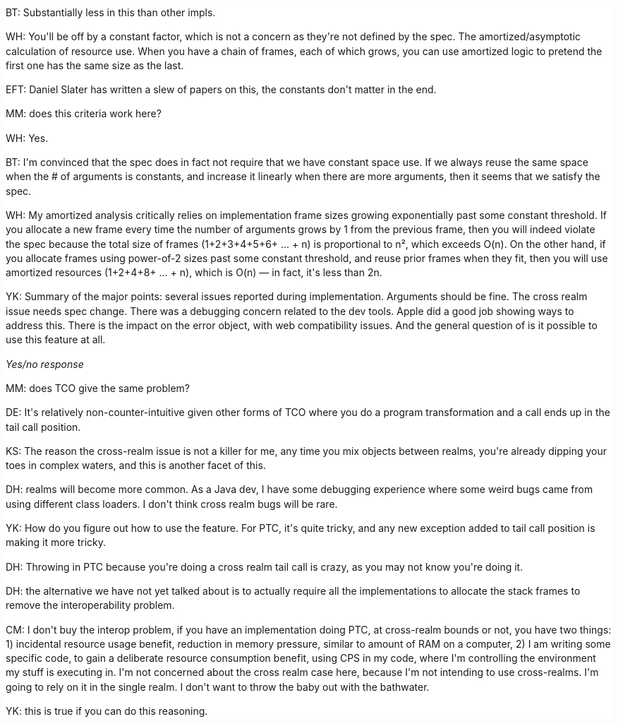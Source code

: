 BT: Substantially less in this than other impls.

WH: You'll be off by a constant factor, which is not a concern as they're not defined by the spec. The amortized/asymptotic calculation of resource use. When you have a chain of frames, each of which grows, you can use amortized logic to pretend the first one has the same size as the last.

EFT: Daniel Slater has written a slew of papers on this, the constants don't matter in the end.

MM: does this criteria work here?

WH: Yes.

BT: I'm convinced that the spec does in fact not require that we have constant space use. If we always reuse the same space when the # of arguments is constants, and increase it linearly when there are more arguments, then it seems that we satisfy the spec.

WH: My amortized analysis critically relies on implementation frame sizes growing exponentially past some constant threshold. If you allocate a new frame every time the number of arguments grows by 1 from the previous frame, then you will indeed violate the spec because the total size of frames (1+2+3+4+5+6+ ... + n) is proportional to n², which exceeds O(n). On the other hand, if you allocate frames using power-of-2 sizes past some constant threshold, and reuse prior frames when they fit, then you will use amortized resources (1+2+4+8+ ... + n), which is O(n) — in fact, it's less than 2n.

YK: Summary of the major points: several issues reported during implementation. Arguments should be fine. The cross realm issue needs spec change. There was a debugging concern related to the dev tools. Apple did a good job showing ways to address this. There is the impact on the error object, with web compatibility issues. And the general question of is it possible to use this feature at all.

_Yes/no response_

MM: does TCO give the same problem?

DE: It's relatively non-counter-intuitive given other forms of TCO where you do a program transformation and a call ends up in the tail call position.

KS: The reason the cross-realm issue is not a killer for me, any time you mix objects between realms, you're already dipping your toes in complex waters, and this is another facet of this.

DH: realms will become more common. As a Java dev, I have some debugging experience where some weird bugs came from using different class loaders. I don't think cross realm bugs will be rare.

YK: How do you figure out how to use the feature. For PTC, it's quite tricky, and any new exception added to tail call position is making it more tricky.

DH: Throwing in PTC because you're doing a cross realm tail call is crazy, as you may not know you're doing it.

DH: the alternative we have not yet talked about is to actually require all the implementations to allocate the stack frames to remove the interoperability problem.

CM: I don't buy the interop problem, if you have an implementation doing PTC, at cross-realm bounds or not, you have two things: 1) incidental resource usage benefit, reduction in memory pressure,  similar to amount of RAM on a computer, 2) I am writing some specific code, to gain a deliberate resource consumption benefit, using CPS in my code, where I'm controlling the environment my stuff is executing in. I'm not concerned about the cross realm case here, because I'm not intending to use cross-realms. I'm going to rely on it in the single realm. I don't want to throw the baby out with the bathwater.

YK: this is true if you can do this reasoning.
